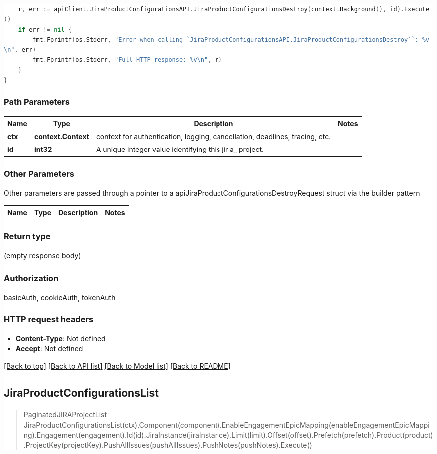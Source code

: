 ```go
	r, err := apiClient.JiraProductConfigurationsAPI.JiraProductConfigurationsDestroy(context.Background(), id).Execute()
	if err != nil {
		fmt.Fprintf(os.Stderr, "Error when calling `JiraProductConfigurationsAPI.JiraProductConfigurationsDestroy``: %v\n", err)
		fmt.Fprintf(os.Stderr, "Full HTTP response: %v\n", r)
	}
}
```

### Path Parameters


Name | Type | Description  | Notes
------------- | ------------- | ------------- | -------------
**ctx** | **context.Context** | context for authentication, logging, cancellation, deadlines, tracing, etc.
**id** | **int32** | A unique integer value identifying this jir a_ project. | 

### Other Parameters

Other parameters are passed through a pointer to a apiJiraProductConfigurationsDestroyRequest struct via the builder pattern


Name | Type | Description  | Notes
------------- | ------------- | ------------- | -------------


### Return type

 (empty response body)

### Authorization

[basicAuth](../README.md#basicAuth), [cookieAuth](../README.md#cookieAuth), [tokenAuth](../README.md#tokenAuth)

### HTTP request headers

- **Content-Type**: Not defined
- **Accept**: Not defined

[[Back to top]](#) [[Back to API list]](../README.md#documentation-for-api-endpoints)
[[Back to Model list]](../README.md#documentation-for-models)
[[Back to README]](../README.md)


## JiraProductConfigurationsList

> PaginatedJIRAProjectList JiraProductConfigurationsList(ctx).Component(component).EnableEngagementEpicMapping(enableEngagementEpicMapping).Engagement(engagement).Id(id).JiraInstance(jiraInstance).Limit(limit).Offset(offset).Prefetch(prefetch).Product(product).ProjectKey(projectKey).PushAllIssues(pushAllIssues).PushNotes(pushNotes).Execute()
